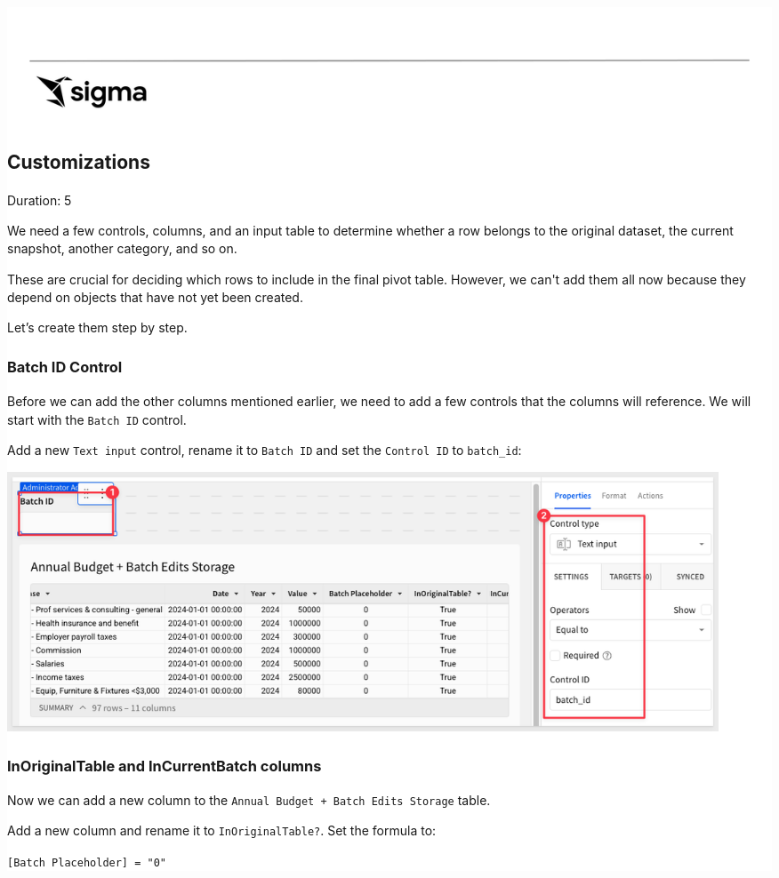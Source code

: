 ![Footer](assets/sigma_footer.png)



## Customizations
Duration: 5

We need a few controls, columns, and an input table to determine whether a row belongs to the original dataset, the current snapshot, another category, and so on.

These are crucial for deciding which rows to include in the final pivot table. However, we can't add them all now because they depend on objects that have not yet been created.

Let’s create them step by step.

### Batch ID Control
Before we can add the other columns mentioned earlier, we need to add a few controls that the columns will reference. We will start with the `Batch ID` control.

Add a new `Text input` control, rename it to `Batch ID` and set the `Control ID` to `batch_id`:

<img src="assets/es-20.png" width="800"/>

### InOriginalTable and InCurrentBatch columns
Now we can add a new column to the `Annual Budget + Batch Edits Storage` table.

Add a new column and rename it to `InOriginalTable?`. Set the formula to:
```code
[Batch Placeholder] = "0"
```
